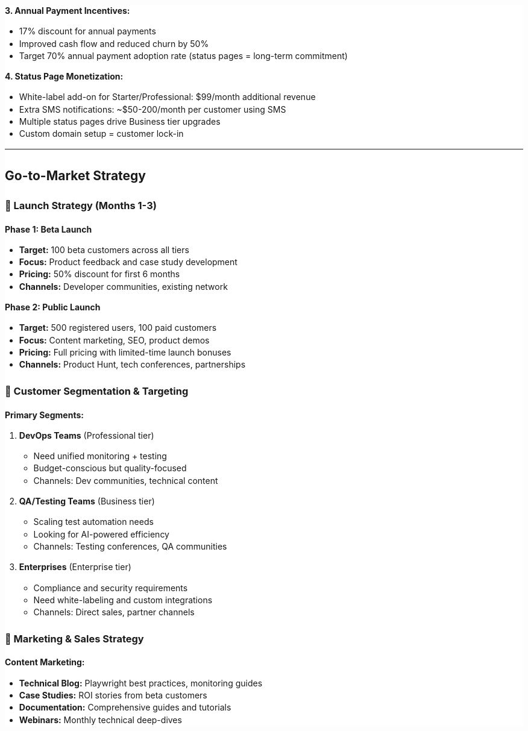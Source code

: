 **3. Annual Payment Incentives:**
- 17% discount for annual payments
- Improved cash flow and reduced churn by 50%
- Target 70% annual payment adoption rate (status pages = long-term commitment)

**4. Status Page Monetization:**
- White-label add-on for Starter/Professional: $99/month additional revenue
- Extra SMS notifications: ~$50-200/month per customer using SMS
- Multiple status pages drive Business tier upgrades
- Custom domain setup = customer lock-in

---

## Go-to-Market Strategy

### **🚀 Launch Strategy (Months 1-3)**

**Phase 1: Beta Launch**
- **Target:** 100 beta customers across all tiers
- **Focus:** Product feedback and case study development
- **Pricing:** 50% discount for first 6 months
- **Channels:** Developer communities, existing network

**Phase 2: Public Launch**
- **Target:** 500 registered users, 100 paid customers
- **Focus:** Content marketing, SEO, product demos
- **Pricing:** Full pricing with limited-time launch bonuses
- **Channels:** Product Hunt, tech conferences, partnerships

### **🎯 Customer Segmentation & Targeting**

**Primary Segments:**
1. **DevOps Teams** (Professional tier)
   - Need unified monitoring + testing
   - Budget-conscious but quality-focused
   - Channels: Dev communities, technical content

2. **QA/Testing Teams** (Business tier)
   - Scaling test automation needs
   - Looking for AI-powered efficiency
   - Channels: Testing conferences, QA communities

3. **Enterprises** (Enterprise tier)
   - Compliance and security requirements
   - Need white-labeling and custom integrations
   - Channels: Direct sales, partner channels

### **📢 Marketing & Sales Strategy**

**Content Marketing:**
- **Technical Blog:** Playwright best practices, monitoring guides
- **Case Studies:** ROI stories from beta customers
- **Documentation:** Comprehensive guides and tutorials
- **Webinars:** Monthly technical deep-dives
